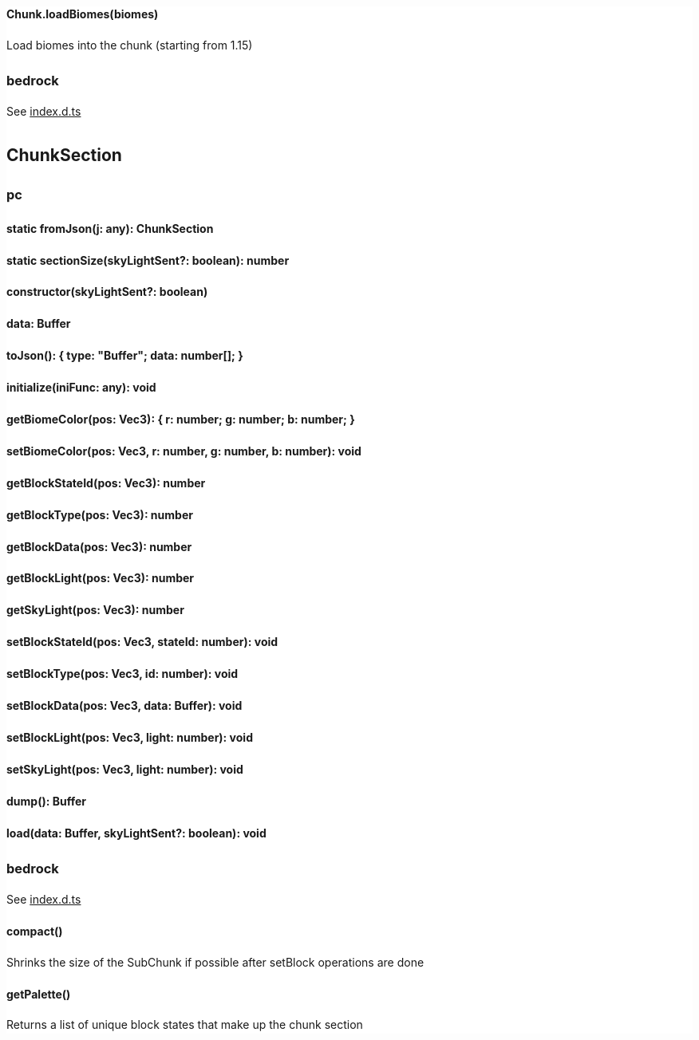 #### Chunk.loadBiomes(biomes)

Load biomes into the chunk (starting from 1.15)

### bedrock

See [index.d.ts](https://github.com/PrismarineJS/prismarine-chunk/blob/master/types/index.d.ts#L56)

## ChunkSection

### pc

#### static fromJson(j: any): ChunkSection
#### static sectionSize(skyLightSent?: boolean): number
#### constructor(skyLightSent?: boolean)
#### data: Buffer
#### toJson(): { type: "Buffer"; data: number[]; }
#### initialize(iniFunc: any): void
#### getBiomeColor(pos: Vec3): { r: number; g: number; b: number; }
#### setBiomeColor(pos: Vec3, r: number, g: number, b: number): void
#### getBlockStateId(pos: Vec3): number
#### getBlockType(pos: Vec3): number
#### getBlockData(pos: Vec3): number
#### getBlockLight(pos: Vec3): number
#### getSkyLight(pos: Vec3): number
#### setBlockStateId(pos: Vec3, stateId: number): void
#### setBlockType(pos: Vec3, id: number): void
#### setBlockData(pos: Vec3, data: Buffer): void
#### setBlockLight(pos: Vec3, light: number): void
#### setSkyLight(pos: Vec3, light: number): void
#### dump(): Buffer
#### load(data: Buffer, skyLightSent?: boolean): void

### bedrock

See [index.d.ts](https://github.com/PrismarineJS/prismarine-chunk/blob/master/types/index.d.ts#L56)

#### compact()
Shrinks the size of the SubChunk if possible after setBlock operations are done

#### getPalette()

Returns a list of unique block states that make up the chunk section
